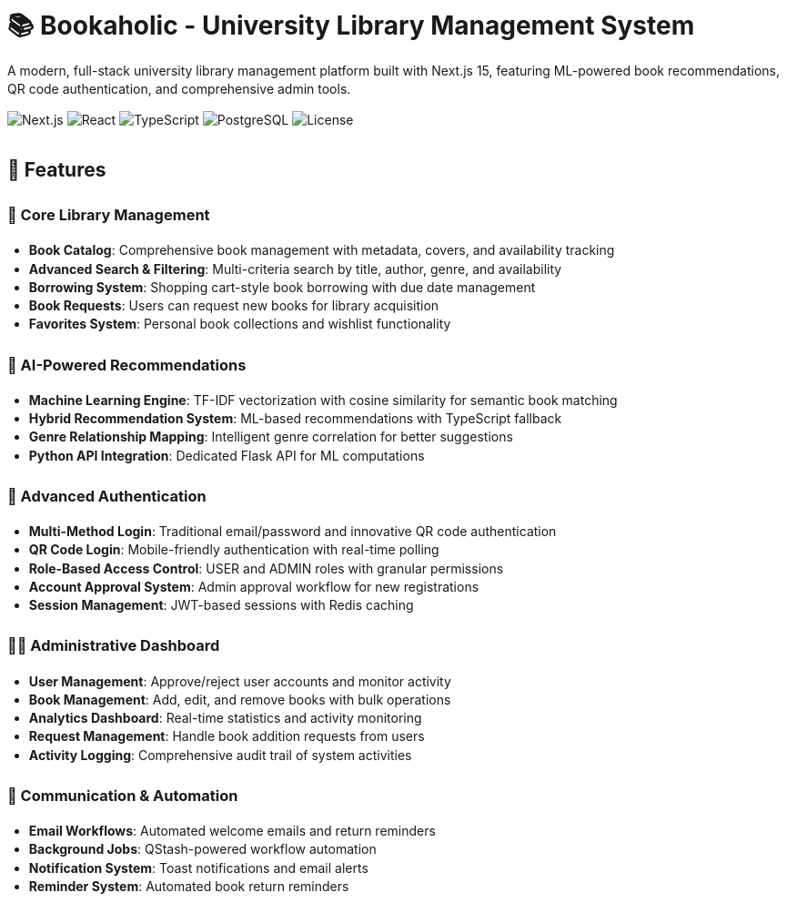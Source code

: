 # 📚 Bookaholic - University Library Management System

A modern, full-stack university library management platform built with Next.js 15, featuring ML-powered book recommendations, QR code authentication, and comprehensive admin tools.

![Next.js](https://img.shields.io/badge/Next.js-15.1.5-black)
![React](https://img.shields.io/badge/React-19.0.0-blue)
![TypeScript](https://img.shields.io/badge/TypeScript-5.0-blue)
![PostgreSQL](https://img.shields.io/badge/PostgreSQL-Neon-green)
![License](https://img.shields.io/badge/License-MIT-yellow)

## 🚀 Features

### 📖 Core Library Management

- **Book Catalog**: Comprehensive book management with metadata, covers, and availability tracking
- **Advanced Search & Filtering**: Multi-criteria search by title, author, genre, and availability
- **Borrowing System**: Shopping cart-style book borrowing with due date management
- **Book Requests**: Users can request new books for library acquisition
- **Favorites System**: Personal book collections and wishlist functionality

### 🤖 AI-Powered Recommendations

- **Machine Learning Engine**: TF-IDF vectorization with cosine similarity for semantic book matching
- **Hybrid Recommendation System**: ML-based recommendations with TypeScript fallback
- **Genre Relationship Mapping**: Intelligent genre correlation for better suggestions
- **Python API Integration**: Dedicated Flask API for ML computations

### 🔐 Advanced Authentication

- **Multi-Method Login**: Traditional email/password and innovative QR code authentication
- **QR Code Login**: Mobile-friendly authentication with real-time polling
- **Role-Based Access Control**: USER and ADMIN roles with granular permissions
- **Account Approval System**: Admin approval workflow for new registrations
- **Session Management**: JWT-based sessions with Redis caching

### 👨‍💼 Administrative Dashboard

- **User Management**: Approve/reject user accounts and monitor activity
- **Book Management**: Add, edit, and remove books with bulk operations
- **Analytics Dashboard**: Real-time statistics and activity monitoring
- **Request Management**: Handle book addition requests from users
- **Activity Logging**: Comprehensive audit trail of system activities

### 📧 Communication & Automation

- **Email Workflows**: Automated welcome emails and return reminders
- **Background Jobs**: QStash-powered workflow automation
- **Notification System**: Toast notifications and email alerts
- **Reminder System**: Automated book return reminders
